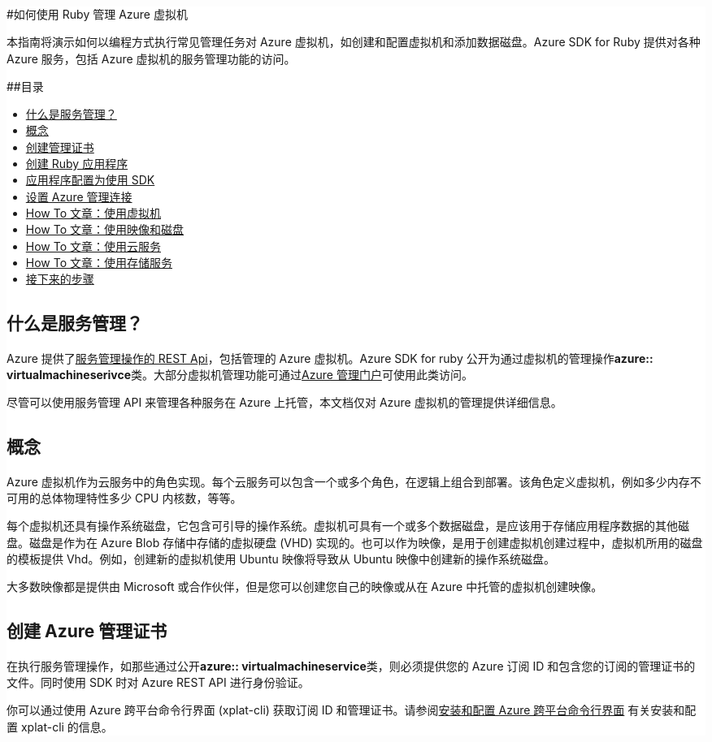 <properties linkid="manage-services-identity-multi-factor-authentication" urlDisplayName="What is Azure Multi-Factor Authentication?" pageTitle="什么是 Azure 多因素身份验证？" metaKeywords="" description="更多地了解 Azure 多因素身份验证，需要使用多个验证方法，并且向用户登录和事务添加关键的第二个安全层的身份验证的方法。" metaCanonical="" services="active-directory,multi-factor-authentication" documentationCenter="" title="How to Manage Azure Virtual Machines using Ruby" authors="larryfr" solutions="" manager="" editor="" />
<tags ms.service="active-directory,multi-factor-authentication"
    ms.date="10/16/2014"
    wacn.date="04/11/2015"
    />



#如何使用 Ruby 管理 Azure 虚拟机

本指南将演示如何以编程方式执行常见管理任务对 Azure 虚拟机，如创建和配置虚拟机和添加数据磁盘。Azure SDK for Ruby 提供对各种 Azure 服务，包括 Azure 虚拟机的服务管理功能的访问。

##目录

* [什么是服务管理？](#what-is)
* [概念](#concepts)
* [创建管理证书](#setup-certificate)
* [创建 Ruby 应用程序](#create-app)
* [应用程序配置为使用 SDK](#configure-access)
* [设置 Azure 管理连接](#setup-connection)
* [How To 文章：使用虚拟机](#virtual-machine)
* [How To 文章：使用映像和磁盘](#vm-images)
* [How To 文章：使用云服务](#cloud-services)
* [How To 文章：使用存储服务](#storage-services)
* [接下来的步骤](#next-steps)

## <a name="what-is"> </a>什么是服务管理？

Azure 提供了[服务管理操作的 REST Api](http://msdn.microsoft.com/zh-cn/library/azure/ee460799.aspx)，包括管理的 Azure 虚拟机。Azure SDK for ruby 公开为通过虚拟机的管理操作**azure:: virtualmachineserivce**类。大部分虚拟机管理功能可通过[Azure 管理门户](https://manage.windowsazure.cn)可使用此类访问。

尽管可以使用服务管理 API 来管理各种服务在 Azure 上托管，本文档仅对 Azure 虚拟机的管理提供详细信息。

## <a name="concepts"> </a>概念

Azure 虚拟机作为云服务中的角色实现。每个云服务可以包含一个或多个角色，在逻辑上组合到部署。该角色定义虚拟机，例如多少内存不可用的总体物理特性多少 CPU 内核数，等等。

每个虚拟机还具有操作系统磁盘，它包含可引导的操作系统。虚拟机可具有一个或多个数据磁盘，是应该用于存储应用程序数据的其他磁盘。磁盘是作为在 Azure Blob 存储中存储的虚拟硬盘 (VHD) 实现的。也可以作为映像，是用于创建虚拟机创建过程中，虚拟机所用的磁盘的模板提供 Vhd。例如，创建新的虚拟机使用 Ubuntu 映像将导致从 Ubuntu 映像中创建新的操作系统磁盘。

大多数映像都是提供由 Microsoft 或合作伙伴，但是您可以创建您自己的映像或从在 Azure 中托管的虚拟机创建映像。

## <a name="setup-certificate"> </a>创建 Azure 管理证书

在执行服务管理操作，如那些通过公开**azure:: virtualmachineservice**类，则必须提供您的 Azure 订阅 ID 和包含您的订阅的管理证书的文件。同时使用 SDK 时对 Azure REST API 进行身份验证。

你可以通过使用 Azure 跨平台命令行界面 (xplat-cli) 获取订阅 ID 和管理证书。请参阅[安装和配置 Azure 跨平台命令行界面](/zh-cn/documentation/articles/xplat-cli) 有关安装和配置 xplat-cli 的信息。

